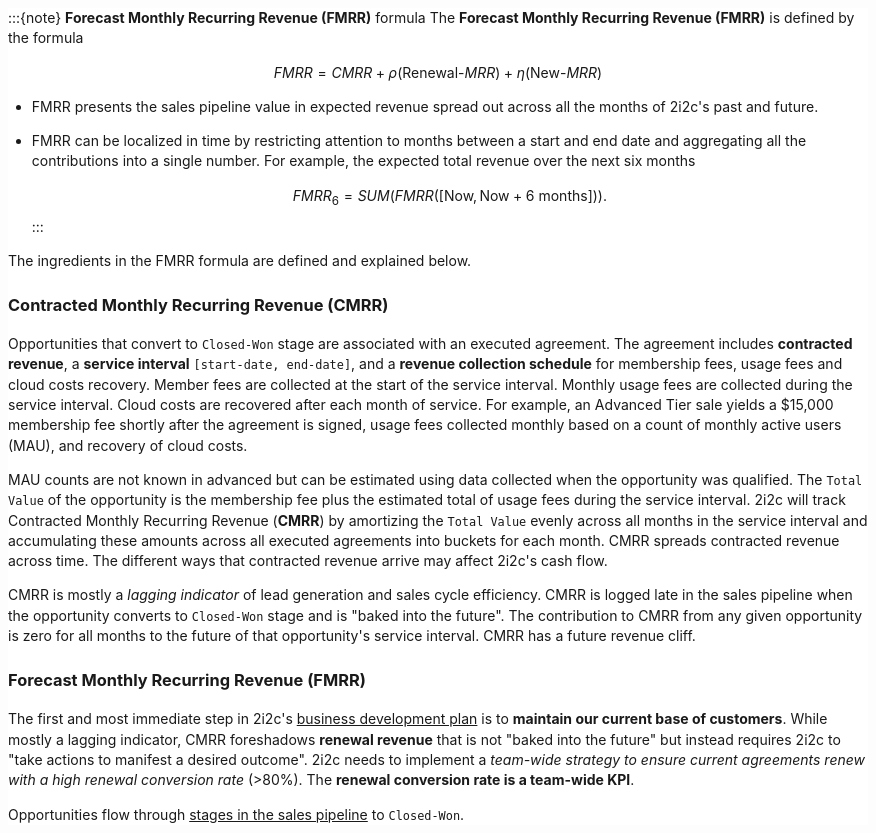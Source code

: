 :::{note} **Forecast Monthly Recurring Revenue (FMRR)** formula
The **Forecast Monthly Recurring Revenue (FMRR)** is defined by the formula

$$
FMRR = CMRR + \rho ({\mbox{Renewal-}}MRR) + \eta ({\mbox{New-}}MRR)
$$

- FMRR presents the sales pipeline value in expected revenue spread out across all the months of 2i2c's past and future. 
- FMRR can be localized in time by restricting attention to months between a start and end date and aggregating all the contributions into a single number. For example, the expected total revenue over the next six months

  $$
  FMRR_6 = SUM(FMRR([\mbox{Now}, \mbox{Now} + \mbox{6 months}])).
  $$
:::

The ingredients in the FMRR formula are defined and explained below. 

### Contracted Monthly Recurring Revenue (CMRR)

Opportunities that convert to `Closed-Won` stage are associated with an executed agreement. The agreement includes **contracted revenue**, a **service interval** `[start-date, end-date]`, and a **revenue collection schedule** for membership fees, usage fees and cloud costs recovery. Member fees are collected at the start of the service interval. Monthly usage fees are collected during the service interval. Cloud costs are recovered after each month of service. For example, an Advanced Tier sale yields a $15,000 membership fee shortly after the agreement is signed, usage fees collected monthly based on a count of monthly active users (MAU), and recovery of cloud costs. 

MAU counts are not known in advanced but can be estimated using data collected when the opportunity was qualified. The `Total Value` of the opportunity is the membership fee plus the estimated total of usage fees during the service interval. 2i2c will track Contracted Monthly Recurring Revenue (**CMRR**) by amortizing the `Total Value` evenly across all months in the service interval and accumulating these amounts across all executed agreements into buckets for each month. CMRR spreads contracted revenue across time. The different ways that contracted revenue arrive may affect 2i2c's cash flow. 

CMRR is mostly a _lagging indicator_ of lead generation and sales cycle efficiency. CMRR is logged late in the sales pipeline when the opportunity converts to `Closed-Won` stage and is "baked into the future". The contribution to CMRR from any given opportunity is zero for all months to the future of that opportunity's service interval. CMRR has a future revenue cliff. 


### Forecast Monthly Recurring Revenue (FMRR)

The first and most immediate step in 2i2c's [business development plan](https://hackmd.io/jH8BWPccRe-OYhpjeVrguA?view) is to **maintain our current base of customers**. While mostly a lagging indicator, CMRR foreshadows **renewal revenue** that is not "baked into the future" but instead requires 2i2c to "take actions to manifest a desired outcome". 2i2c needs to implement a _team-wide strategy to ensure current agreements renew with a high renewal conversion rate_ (>80%). The **renewal conversion rate is a team-wide KPI**.    

Opportunities flow through [stages in the sales pipeline](https://hackmd.io/S6d1JGTvSVei-pPMY-vN7Q) to `Closed-Won`.
